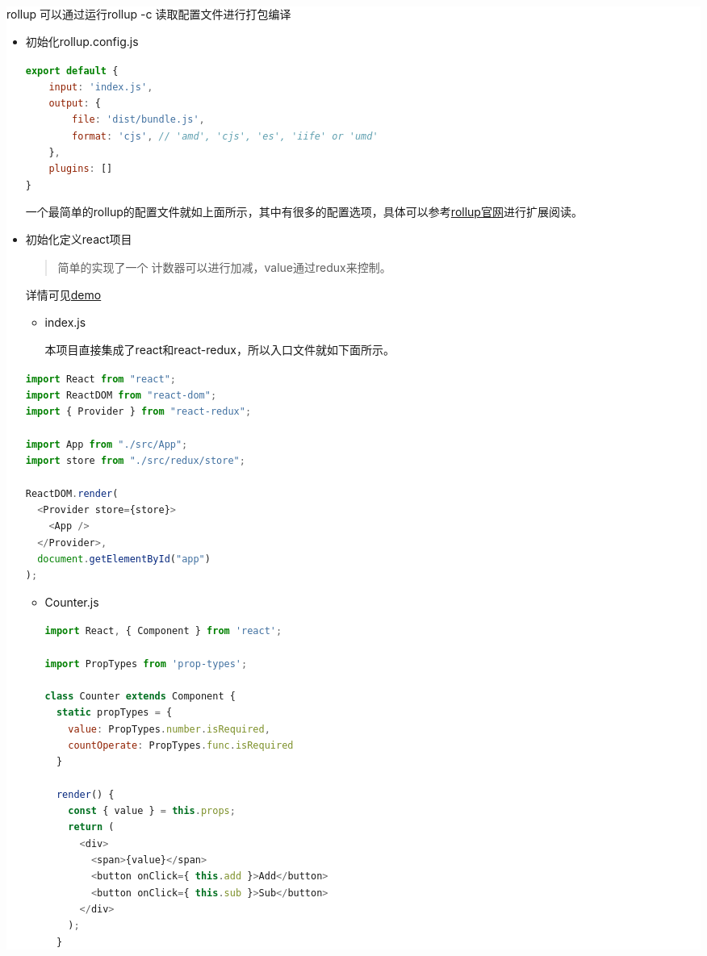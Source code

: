   rollup 可以通过运行rollup -c 读取配置文件进行打包编译

* 初始化rollup.config.js

  ```js
  export default {
      input: 'index.js',
      output: {
          file: 'dist/bundle.js',
          format: 'cjs', // 'amd', 'cjs', 'es', 'iife' or 'umd'
      },
      plugins: []
  }
  ```

  一个最简单的rollup的配置文件就如上面所示，其中有很多的配置选项，具体可以参考[rollup官网](https://rollupjs.org/zh#introduction)进行扩展阅读。

* 初始化定义react项目

   >简单的实现了一个 计数器可以进行加减，value通过redux来控制。

   详情可见[demo](https://github.com/nighthary/rollup-react)

  * index.js

    本项目直接集成了react和react-redux，所以入口文件就如下面所示。

  ```js
  import React from "react";
  import ReactDOM from "react-dom";
  import { Provider } from "react-redux";

  import App from "./src/App";
  import store from "./src/redux/store";

  ReactDOM.render(
    <Provider store={store}>
      <App />
    </Provider>,
    document.getElementById("app")
  );
  ```

  * Counter.js

    ```js
    import React, { Component } from 'react';

    import PropTypes from 'prop-types';

    class Counter extends Component {
      static propTypes = {
        value: PropTypes.number.isRequired,
        countOperate: PropTypes.func.isRequired
      }

      render() {
        const { value } = this.props;
        return (
          <div>
            <span>{value}</span>
            <button onClick={ this.add }>Add</button>
            <button onClick={ this.sub }>Sub</button>
          </div>
        );
      }
